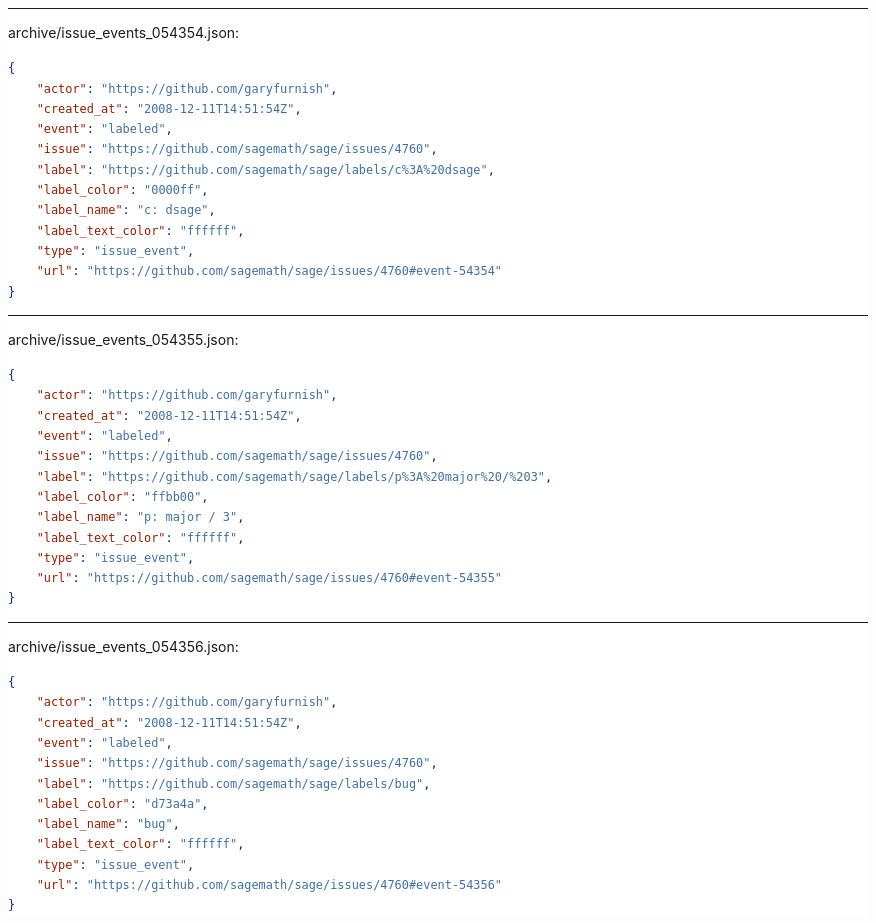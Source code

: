 

---

archive/issue_events_054354.json:
```json
{
    "actor": "https://github.com/garyfurnish",
    "created_at": "2008-12-11T14:51:54Z",
    "event": "labeled",
    "issue": "https://github.com/sagemath/sage/issues/4760",
    "label": "https://github.com/sagemath/sage/labels/c%3A%20dsage",
    "label_color": "0000ff",
    "label_name": "c: dsage",
    "label_text_color": "ffffff",
    "type": "issue_event",
    "url": "https://github.com/sagemath/sage/issues/4760#event-54354"
}
```



---

archive/issue_events_054355.json:
```json
{
    "actor": "https://github.com/garyfurnish",
    "created_at": "2008-12-11T14:51:54Z",
    "event": "labeled",
    "issue": "https://github.com/sagemath/sage/issues/4760",
    "label": "https://github.com/sagemath/sage/labels/p%3A%20major%20/%203",
    "label_color": "ffbb00",
    "label_name": "p: major / 3",
    "label_text_color": "ffffff",
    "type": "issue_event",
    "url": "https://github.com/sagemath/sage/issues/4760#event-54355"
}
```



---

archive/issue_events_054356.json:
```json
{
    "actor": "https://github.com/garyfurnish",
    "created_at": "2008-12-11T14:51:54Z",
    "event": "labeled",
    "issue": "https://github.com/sagemath/sage/issues/4760",
    "label": "https://github.com/sagemath/sage/labels/bug",
    "label_color": "d73a4a",
    "label_name": "bug",
    "label_text_color": "ffffff",
    "type": "issue_event",
    "url": "https://github.com/sagemath/sage/issues/4760#event-54356"
}
```
